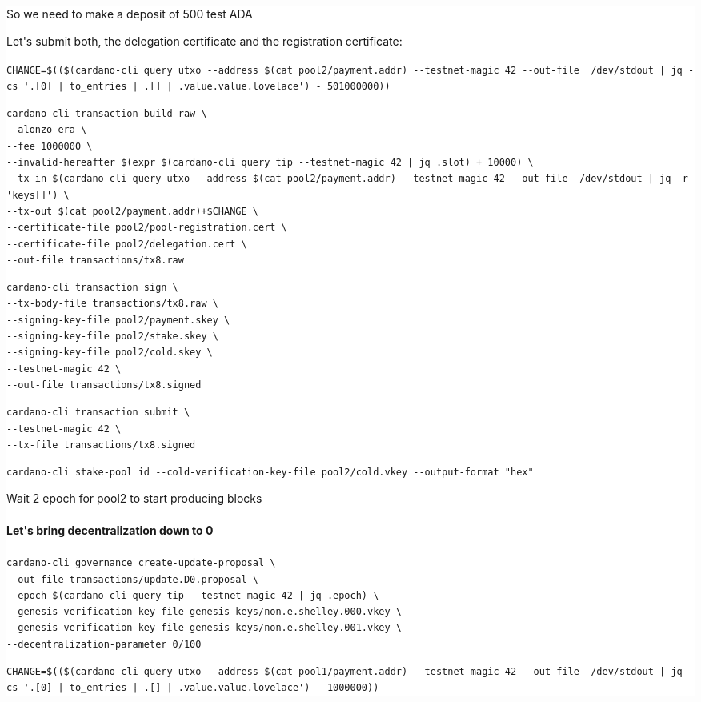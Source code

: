 So we need to make a deposit of 500 test ADA

Let's submit both, the delegation certificate and the registration certificate:&#x20;

```
CHANGE=$(($(cardano-cli query utxo --address $(cat pool2/payment.addr) --testnet-magic 42 --out-file  /dev/stdout | jq -cs '.[0] | to_entries | .[] | .value.value.lovelace') - 501000000))
```

```
cardano-cli transaction build-raw \
--alonzo-era \
--fee 1000000 \
--invalid-hereafter $(expr $(cardano-cli query tip --testnet-magic 42 | jq .slot) + 10000) \
--tx-in $(cardano-cli query utxo --address $(cat pool2/payment.addr) --testnet-magic 42 --out-file  /dev/stdout | jq -r 'keys[]') \
--tx-out $(cat pool2/payment.addr)+$CHANGE \
--certificate-file pool2/pool-registration.cert \
--certificate-file pool2/delegation.cert \
--out-file transactions/tx8.raw
```

```
cardano-cli transaction sign \
--tx-body-file transactions/tx8.raw \
--signing-key-file pool2/payment.skey \
--signing-key-file pool2/stake.skey \
--signing-key-file pool2/cold.skey \
--testnet-magic 42 \
--out-file transactions/tx8.signed
```

```
cardano-cli transaction submit \
--testnet-magic 42 \
--tx-file transactions/tx8.signed
```

```
cardano-cli stake-pool id --cold-verification-key-file pool2/cold.vkey --output-format "hex"
```

Wait 2 epoch for pool2 to start producing blocks&#x20;

#### Let's bring decentralization down to 0

```
cardano-cli governance create-update-proposal \
--out-file transactions/update.D0.proposal \
--epoch $(cardano-cli query tip --testnet-magic 42 | jq .epoch) \
--genesis-verification-key-file genesis-keys/non.e.shelley.000.vkey \
--genesis-verification-key-file genesis-keys/non.e.shelley.001.vkey \
--decentralization-parameter 0/100
```

```
CHANGE=$(($(cardano-cli query utxo --address $(cat pool1/payment.addr) --testnet-magic 42 --out-file  /dev/stdout | jq -cs '.[0] | to_entries | .[] | .value.value.lovelace') - 1000000))
```
